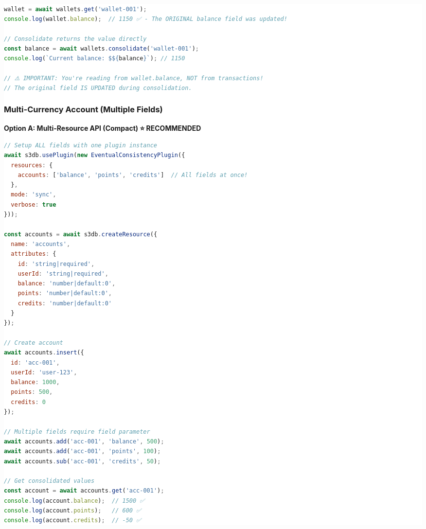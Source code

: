 ```javascript
wallet = await wallets.get('wallet-001');
console.log(wallet.balance);  // 1150 ✅ - The ORIGINAL balance field was updated!

// Consolidate returns the value directly
const balance = await wallets.consolidate('wallet-001');
console.log(`Current balance: $${balance}`); // 1150

// ⚠️ IMPORTANT: You're reading from wallet.balance, NOT from transactions!
// The original field IS UPDATED during consolidation.
```

### Multi-Currency Account (Multiple Fields)

**Option A: Multi-Resource API (Compact) ⭐ RECOMMENDED**

```javascript
// Setup ALL fields with one plugin instance
await s3db.usePlugin(new EventualConsistencyPlugin({
  resources: {
    accounts: ['balance', 'points', 'credits']  // All fields at once!
  },
  mode: 'sync',
  verbose: true
}));

const accounts = await s3db.createResource({
  name: 'accounts',
  attributes: {
    id: 'string|required',
    userId: 'string|required',
    balance: 'number|default:0',
    points: 'number|default:0',
    credits: 'number|default:0'
  }
});

// Create account
await accounts.insert({
  id: 'acc-001',
  userId: 'user-123',
  balance: 1000,
  points: 500,
  credits: 0
});

// Multiple fields require field parameter
await accounts.add('acc-001', 'balance', 500);
await accounts.add('acc-001', 'points', 100);
await accounts.sub('acc-001', 'credits', 50);

// Get consolidated values
const account = await accounts.get('acc-001');
console.log(account.balance);  // 1500 ✅
console.log(account.points);   // 600 ✅
console.log(account.credits);  // -50 ✅
```
